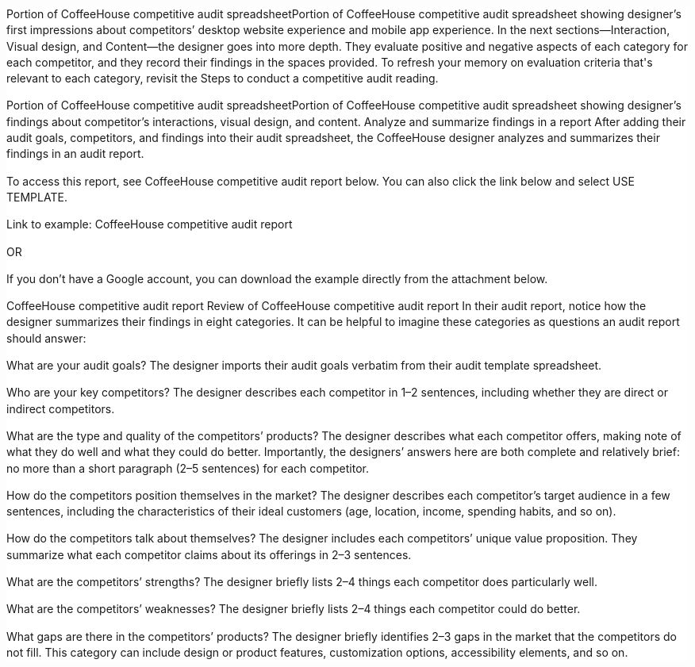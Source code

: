 Portion of CoffeeHouse competitive audit spreadsheetPortion of CoffeeHouse competitive audit spreadsheet showing designer’s first impressions about competitors’ desktop website experience and mobile app experience.
In the next sections—Interaction, Visual design, and Content—the designer goes into more depth. They evaluate positive and negative aspects of each category for each competitor, and they record their findings in the spaces provided. To refresh your memory on evaluation criteria that's relevant to each category, revisit the 
Steps to conduct a competitive audit
 reading. 

Portion of CoffeeHouse competitive audit spreadsheetPortion of CoffeeHouse competitive audit spreadsheet showing designer’s findings about competitor’s interactions, visual design, and content.
Analyze and summarize findings in a report
After adding their audit goals, competitors, and findings into their audit spreadsheet, the CoffeeHouse designer analyzes and summarizes their findings in an audit report.

To access this report, see CoffeeHouse competitive audit report below. You can also click the link below and select USE TEMPLATE.

Link to example: 
CoffeeHouse competitive audit report

OR 

If you don’t have a Google account, you can download the example directly from the attachment below.

CoffeeHouse competitive audit report
Review of CoffeeHouse competitive audit report
In their audit report, notice how the designer summarizes their findings in eight categories. It can be helpful to imagine these categories as questions an audit report should answer:

What are your audit goals? The designer imports their audit goals verbatim from their audit template spreadsheet.

Who are your key competitors? The designer describes each competitor in 1–2 sentences, including whether they are direct or indirect competitors.

What are the type and quality of the competitors’ products? The designer describes what each competitor offers, making note of what they do well and what they could do better. Importantly, the designers’ answers here are both complete and relatively brief: no more than a short paragraph (2–5 sentences) for each competitor. 

How do the competitors position themselves in the market? The designer describes each competitor’s target audience in a few sentences, including the characteristics of their ideal customers (age, location, income, spending habits, and so on).

How do the competitors talk about themselves? The designer includes each competitors’ unique value proposition. They summarize what each competitor claims about its offerings in 2–3 sentences.

What are the competitors’ strengths? The designer briefly lists 2–4 things each competitor does particularly well.

What are the competitors’ weaknesses? The designer briefly lists 2–4 things each competitor could do better.

What gaps are there in the competitors’ products? The designer briefly identifies 2–3 gaps in the market that the competitors do not fill. This category can include design or product features, customization options, accessibility elements, and so on.
